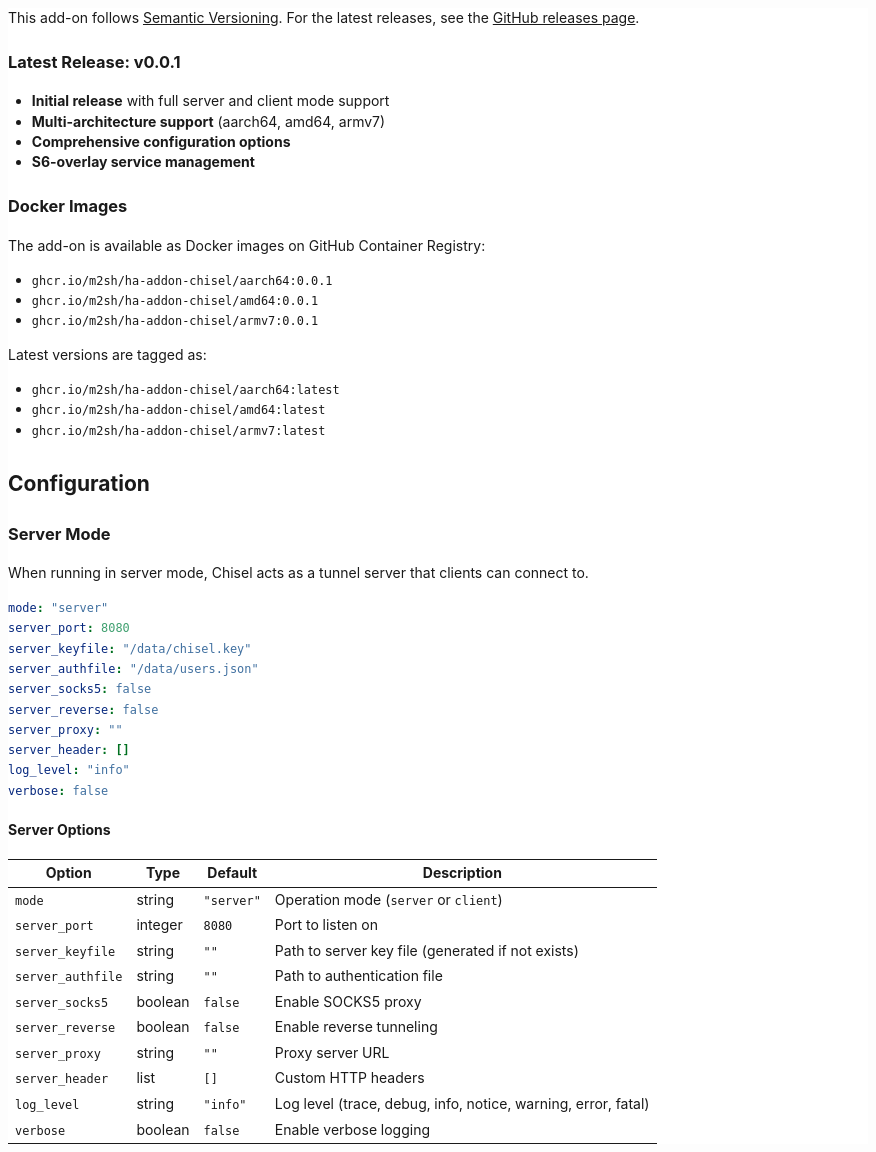 This add-on follows [Semantic Versioning](https://semver.org/). For the latest releases, see the [GitHub releases page](https://github.com/m2sh/ha-addon-chisel/releases).

### Latest Release: v0.0.1

- **Initial release** with full server and client mode support
- **Multi-architecture support** (aarch64, amd64, armv7)
- **Comprehensive configuration options**
- **S6-overlay service management**

### Docker Images

The add-on is available as Docker images on GitHub Container Registry:

- `ghcr.io/m2sh/ha-addon-chisel/aarch64:0.0.1`
- `ghcr.io/m2sh/ha-addon-chisel/amd64:0.0.1`
- `ghcr.io/m2sh/ha-addon-chisel/armv7:0.0.1`

Latest versions are tagged as:
- `ghcr.io/m2sh/ha-addon-chisel/aarch64:latest`
- `ghcr.io/m2sh/ha-addon-chisel/amd64:latest`
- `ghcr.io/m2sh/ha-addon-chisel/armv7:latest`

## Configuration

### Server Mode

When running in server mode, Chisel acts as a tunnel server that clients can connect to.

```yaml
mode: "server"
server_port: 8080
server_keyfile: "/data/chisel.key"
server_authfile: "/data/users.json"
server_socks5: false
server_reverse: false
server_proxy: ""
server_header: []
log_level: "info"
verbose: false
```

#### Server Options

| Option | Type | Default | Description |
|--------|------|---------|-------------|
| `mode` | string | `"server"` | Operation mode (`server` or `client`) |
| `server_port` | integer | `8080` | Port to listen on |
| `server_keyfile` | string | `""` | Path to server key file (generated if not exists) |
| `server_authfile` | string | `""` | Path to authentication file |
| `server_socks5` | boolean | `false` | Enable SOCKS5 proxy |
| `server_reverse` | boolean | `false` | Enable reverse tunneling |
| `server_proxy` | string | `""` | Proxy server URL |
| `server_header` | list | `[]` | Custom HTTP headers |
| `log_level` | string | `"info"` | Log level (trace, debug, info, notice, warning, error, fatal) |
| `verbose` | boolean | `false` | Enable verbose logging |
